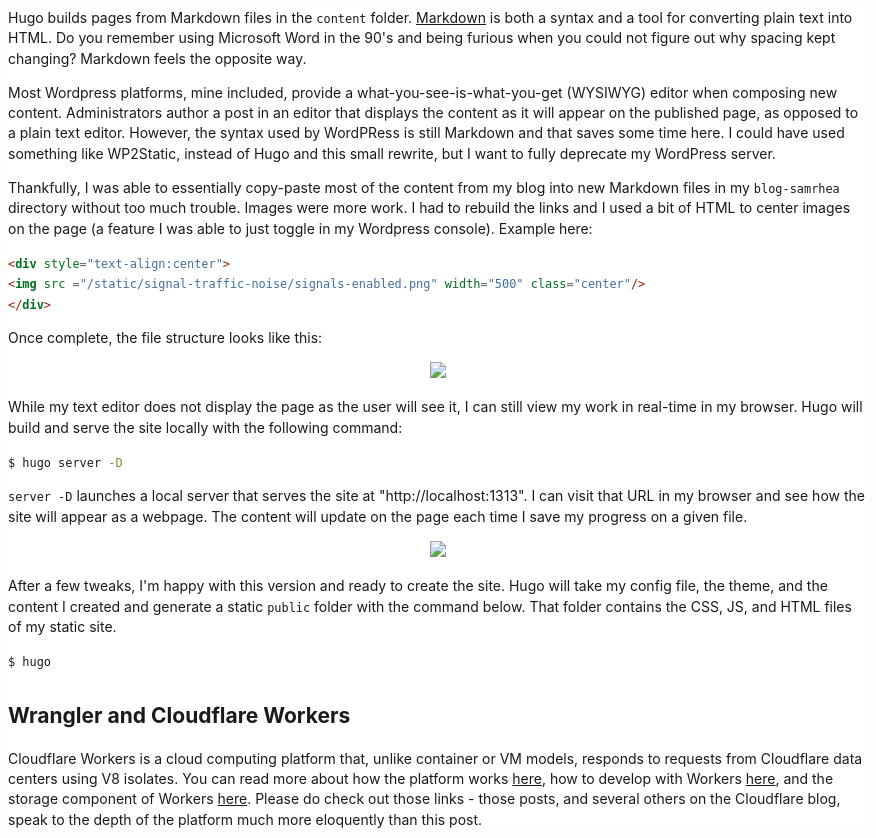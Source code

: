 Hugo builds pages from Markdown files in the `content` folder. [Markdown](https://daringfireball.net/projects/markdown/) is both a syntax and a tool for converting plain text into HTML. Do you remember using Microsoft Word in the 90's and being furious when you could not figure out why spacing kept changing? Markdown feels the opposite way.

Most Wordpress platforms, mine included, provide a what-you-see-is-what-you-get (WYSIWYG) editor when composing new content. Administrators author a post in an editor that displays the content as it will appear on the published page, as opposed to a plain text editor. However, the syntax used by WordPRess is still Markdown and that saves some time here. I could have used something like WP2Static, instead of Hugo and this small rewrite, but I want to fully deprecate my WordPress server.

Thankfully, I was able to essentially copy-paste most of the content from my blog into new Markdown files in my `blog-samrhea` directory without too much trouble. Images were more work. I had to rebuild the links and I used a bit of HTML to center images on the page (a feature I was able to just toggle in my Wordpress console). Example here:

```html
<div style="text-align:center">
<img src ="/static/signal-traffic-noise/signals-enabled.png" width="500" class="center"/>
</div>
```

Once complete, the file structure looks like this:

<div style="text-align:center">
<img src ="/static/wrangler-static/markdown-files.png" width="300" class="center"/>
</div>

While my text editor does not display the page as the user will see it, I can still view my work in real-time in my browser. Hugo will build and serve the site locally with the following command:

```bash
$ hugo server -D
```
`server -D` launches a local server that serves the site at "http://localhost:1313". I can visit that URL in my browser and see how the site will appear as a webpage. The content will update on the page each time I save my progress on a given file.

<div style="text-align:center">
<img src = "/static/wrangler-static/server-edit.png" width="700" class="center"/>
</div>

After a few tweaks, I'm happy with this version and ready to create the site. Hugo will take my config file, the theme, and the content I created and generate a static `public` folder with the command below. That folder contains the CSS, JS, and HTML files of my static site.

```bash
$ hugo
```

<p>

## Wrangler and Cloudflare Workers

Cloudflare Workers is a cloud computing platform that, unlike container or VM models, responds to requests from Cloudflare data centers using V8 isolates. You can read more about how the platform works [here](https://blog.cloudflare.com/cloud-computing-without-containers/), how to develop with Workers [here](https://blog.cloudflare.com/just-write-code-improving-developer-experience-for-cloudflare-workers/), and the storage component of Workers [here](https://blog.cloudflare.com/introducing-workers-kv/). Please do check out those links - those posts, and several others on the Cloudflare blog, speak to the depth of the platform much more eloquently than this post.
